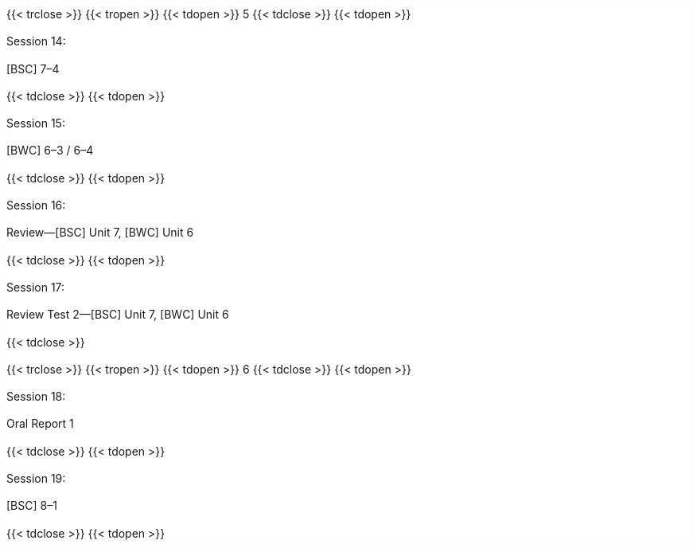 {{< trclose >}}
{{< tropen >}}
{{< tdopen >}}
5
{{< tdclose >}}
{{< tdopen >}}


Session 14:

\[BSC\] 7–4


{{< tdclose >}}
{{< tdopen >}}


Session 15:

\[BWC\] 6–3 / 6–4


{{< tdclose >}}
{{< tdopen >}}


Session 16: 

Review—\[BSC\] Unit 7, \[BWC\] Unit 6


{{< tdclose >}}
{{< tdopen >}}


Session 17: 

Review Test 2—\[BSC\] Unit 7, \[BWC\] Unit 6


{{< tdclose >}}

{{< trclose >}}
{{< tropen >}}
{{< tdopen >}}
6
{{< tdclose >}}
{{< tdopen >}}


Session 18:

Oral Report 1


{{< tdclose >}}
{{< tdopen >}}


Session 19:

\[BSC\] 8–1


{{< tdclose >}}
{{< tdopen >}}
